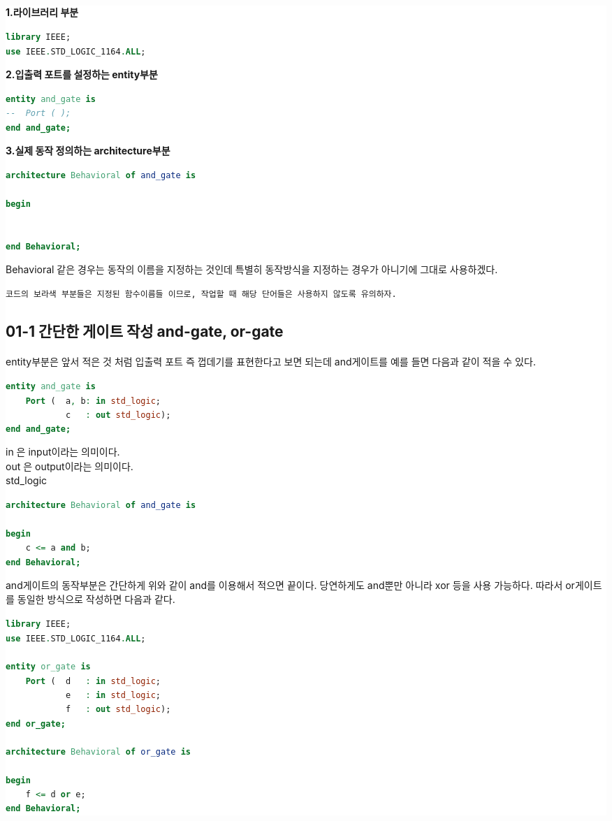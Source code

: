 **1.라이브러리 부분**

```vhdl
library IEEE;
use IEEE.STD_LOGIC_1164.ALL;
```

**2.입출력 포트를 설정하는 entity부분**

```vhdl
entity and_gate is
--  Port ( );
end and_gate;
```

**3.실제 동작 정의하는 architecture부분**

```vhdl
architecture Behavioral of and_gate is

begin


end Behavioral;
```

Behavioral 같은 경우는 동작의 이름을 지정하는 것인데 특별히 동작방식을 지정하는 경우가 아니기에 그대로 사용하겠다.

`코드의 보라색 부분들은 지정된 함수이름들 이므로, 작업할 때 해당 단어들은 사용하지 않도록 유의하자.`

## 01-1 간단한 게이트 작성 and-gate, or-gate

entity부분은 앞서 적은 것 처럼 입출력 포트 즉 껍데기를 표현한다고 보면 되는데 and게이트를 예를 들면 다음과 같이 적을 수 있다.

```vhdl
entity and_gate is
    Port (  a, b: in std_logic;
            c   : out std_logic);
end and_gate;
```

in 은 input이라는 의미이다.  
out 은 output이라는 의미이다.  
std_logic

```vhdl
architecture Behavioral of and_gate is

begin
    c <= a and b;
end Behavioral;
```

and게이트의 동작부분은 간단하게 위와 같이 and를 이용해서 적으면 끝이다. 당연하게도 and뿐만 아니라 xor 등을 사용 가능하다. 따라서 or게이트를 동일한 방식으로 작성하면 다음과 같다.

```vhdl
library IEEE;
use IEEE.STD_LOGIC_1164.ALL;

entity or_gate is
    Port (  d   : in std_logic;
            e   : in std_logic;
            f   : out std_logic);
end or_gate;

architecture Behavioral of or_gate is

begin
    f <= d or e;
end Behavioral;
```